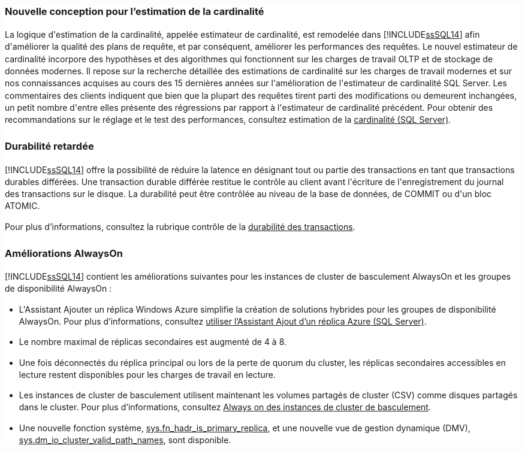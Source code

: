   
###  <a name="new-design-for-cardinality-estimation"></a><a name="CE"></a>Nouvelle conception pour l’estimation de la cardinalité  
 La logique d'estimation de la cardinalité, appelée estimateur de cardinalité, est remodelée dans [!INCLUDE[ssSQL14](../includes/sssql14-md.md)] afin d'améliorer la qualité des plans de requête, et par conséquent, améliorer les performances des requêtes. Le nouvel estimateur de cardinalité incorpore des hypothèses et des algorithmes qui fonctionnent sur les charges de travail OLTP et de stockage de données modernes. Il repose sur la recherche détaillée des estimations de cardinalité sur les charges de travail modernes et sur nos connaissances acquises au cours des 15 dernières années sur l'amélioration de l'estimateur de cardinalité SQL Server. Les commentaires des clients indiquent que bien que la plupart des requêtes tirent parti des modifications ou demeurent inchangées, un petit nombre d'entre elles présente des régressions par rapport à l'estimateur de cardinalité précédent. Pour obtenir des recommandations sur le réglage et le test des performances, consultez estimation de la [cardinalité &#40;SQL Server&#41;](../relational-databases/performance/cardinality-estimation-sql-server.md).  
   
  
###  <a name="delayed-durability"></a><a name="Durability"></a>Durabilité retardée  
 [!INCLUDE[ssSQL14](../includes/sssql14-md.md)] offre la possibilité de réduire la latence en désignant tout ou partie des transactions en tant que transactions durables différées. Une transaction durable différée restitue le contrôle au client avant l'écriture de l'enregistrement du journal des transactions sur le disque. La durabilité peut être contrôlée au niveau de la base de données, de COMMIT ou d'un bloc ATOMIC.  
  
 Pour plus d’informations, consultez la rubrique contrôle de la [durabilité des transactions](../relational-databases/logs/control-transaction-durability.md).  
  
  
###  <a name="alwayson-enhancements"></a><a name="AlwaysOn"></a>Améliorations AlwaysOn  
 [!INCLUDE[ssSQL14](../includes/sssql14-md.md)] contient les améliorations suivantes pour les instances de cluster de basculement AlwaysOn et les groupes de disponibilité AlwaysOn :  
  
-   L'Assistant Ajouter un réplica Windows Azure simplifie la création de solutions hybrides pour les groupes de disponibilité AlwaysOn. Pour plus d’informations, consultez [utiliser l’Assistant Ajout d’un réplica Azure &#40;SQL Server&#41;](availability-groups/windows/use-the-add-azure-replica-wizard-sql-server.md).  
  
-   Le nombre maximal de réplicas secondaires est augmenté de 4 à 8.  
  
-   Une fois déconnectés du réplica principal ou lors de la perte de quorum du cluster, les réplicas secondaires accessibles en lecture restent disponibles pour les charges de travail en lecture.  
  
-   Les instances de cluster de basculement utilisent maintenant les volumes partagés de cluster (CSV) comme disques partagés dans le cluster. Pour plus d’informations, consultez [Always on des instances de cluster de basculement](../sql-server/failover-clusters/windows/always-on-failover-cluster-instances-sql-server.md).  
  
-   Une nouvelle fonction système, [sys.fn_hadr_is_primary_replica](/sql/relational-databases/system-functions/sys-fn-hadr-is-primary-replica-transact-sql), et une nouvelle vue de gestion dynamique (DMV), [sys.dm_io_cluster_valid_path_names](/sql/relational-databases/system-dynamic-management-views/sys-dm-io-cluster-valid-path-names-transact-sql), sont disponible.  
  